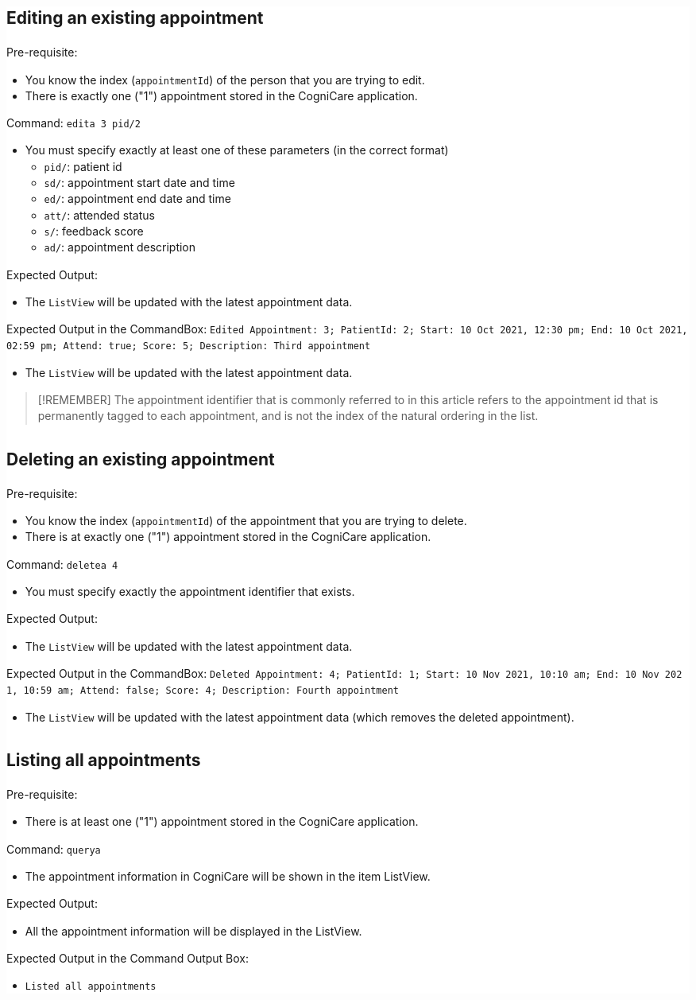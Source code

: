 ## Editing an existing appointment
Pre-requisite:
- You know the index (`appointmentId`) of the person that you are trying to edit.
- There is exactly one ("1") appointment stored in the CogniCare application.

Command: `edita 3 pid/2`
- You must specify exactly at least one of these parameters (in the correct format)
    - `pid/`: patient id
    - `sd/`: appointment start date and time
    - `ed/`: appointment end date and time
    - `att/`: attended status
    - `s/`: feedback score
    - `ad/`: appointment description

Expected Output:
-  The `ListView` will be updated with the latest appointment data.

Expected Output in the CommandBox: `Edited Appointment: 3; PatientId: 2; Start: 10 Oct 2021, 12:30 pm; End: 10 Oct 2021, 02:59 pm; Attend: true; Score: 5; Description: Third appointment`
-  The `ListView` will be updated with the latest appointment data.

> [!REMEMBER]
> The appointment identifier that is commonly referred to in this article refers to the appointment id that is permanently tagged to each appointment, and is not the index of the natural ordering in the list.

## Deleting an existing appointment
Pre-requisite:
- You know the index (`appointmentId`) of the appointment that you are trying to delete.
- There is at exactly one ("1") appointment stored in the CogniCare application.

Command: `deletea 4`
- You must specify exactly the appointment identifier that exists.

Expected Output:
-  The `ListView` will be updated with the latest appointment data.

Expected Output in the CommandBox: `Deleted Appointment: 4; PatientId: 1; Start: 10 Nov 2021, 10:10 am; End: 10 Nov 2021, 10:59 am; Attend: false; Score: 4; Description: Fourth appointment`
-  The `ListView` will be updated with the latest appointment data (which removes the deleted appointment).


## Listing all appointments
Pre-requisite:
- There is at least one ("1") appointment stored in the CogniCare application.

Command: `querya`
- The appointment information in CogniCare will be shown in the item ListView.

Expected Output:
- All the appointment information will be displayed in the ListView.

Expected Output in the Command Output Box:
- `Listed all appointments`
